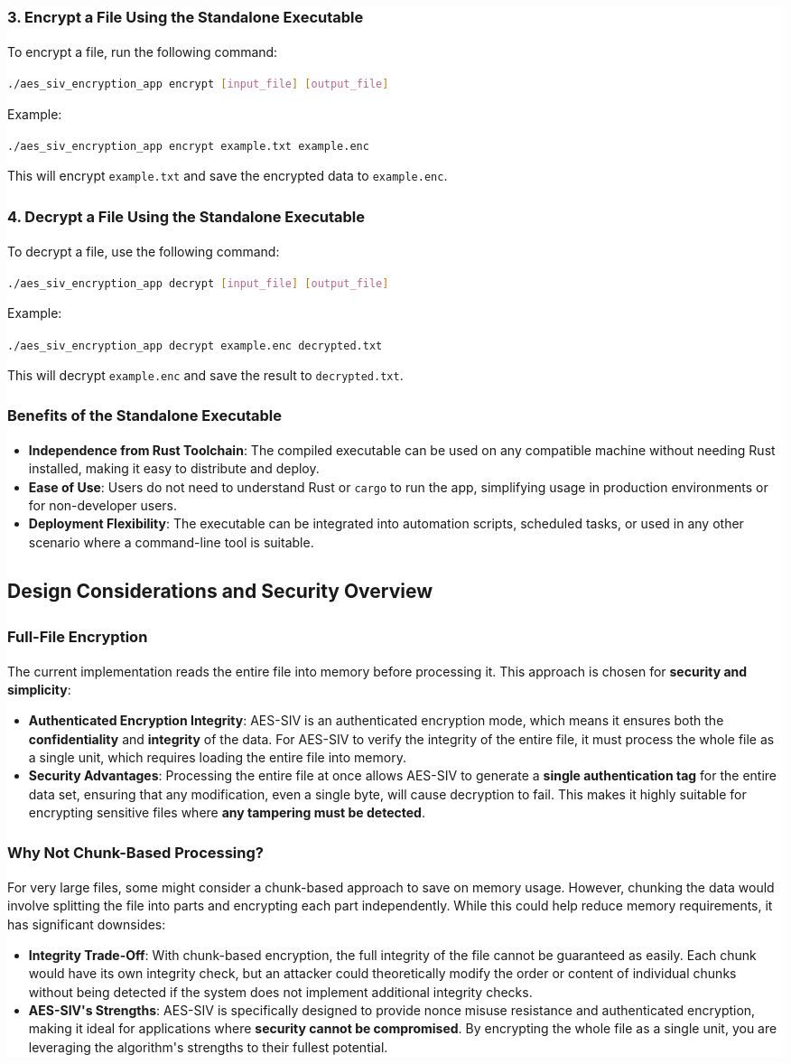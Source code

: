 ### 3. Encrypt a File Using the Standalone Executable
To encrypt a file, run the following command:

```sh
./aes_siv_encryption_app encrypt [input_file] [output_file]
```

Example:

```sh
./aes_siv_encryption_app encrypt example.txt example.enc
```

This will encrypt `example.txt` and save the encrypted data to `example.enc`.

### 4. Decrypt a File Using the Standalone Executable
To decrypt a file, use the following command:

```sh
./aes_siv_encryption_app decrypt [input_file] [output_file]
```

Example:

```sh
./aes_siv_encryption_app decrypt example.enc decrypted.txt
```

This will decrypt `example.enc` and save the result to `decrypted.txt`.

### Benefits of the Standalone Executable
- **Independence from Rust Toolchain**: The compiled executable can be used on any compatible machine without needing Rust installed, making it easy to distribute and deploy.
- **Ease of Use**: Users do not need to understand Rust or `cargo` to run the app, simplifying usage in production environments or for non-developer users.
- **Deployment Flexibility**: The executable can be integrated into automation scripts, scheduled tasks, or used in any other scenario where a command-line tool is suitable.

## Design Considerations and Security Overview

### Full-File Encryption
The current implementation reads the entire file into memory before processing it. This approach is chosen for **security and simplicity**:
- **Authenticated Encryption Integrity**: AES-SIV is an authenticated encryption mode, which means it ensures both the **confidentiality** and **integrity** of the data. For AES-SIV to verify the integrity of the entire file, it must process the whole file as a single unit, which requires loading the entire file into memory.
- **Security Advantages**: Processing the entire file at once allows AES-SIV to generate a **single authentication tag** for the entire data set, ensuring that any modification, even a single byte, will cause decryption to fail. This makes it highly suitable for encrypting sensitive files where **any tampering must be detected**.

### Why Not Chunk-Based Processing?
For very large files, some might consider a chunk-based approach to save on memory usage. However, chunking the data would involve splitting the file into parts and encrypting each part independently. While this could help reduce memory requirements, it has significant downsides:
- **Integrity Trade-Off**: With chunk-based encryption, the full integrity of the file cannot be guaranteed as easily. Each chunk would have its own integrity check, but an attacker could theoretically modify the order or content of individual chunks without being detected if the system does not implement additional integrity checks.
- **AES-SIV's Strengths**: AES-SIV is specifically designed to provide nonce misuse resistance and authenticated encryption, making it ideal for applications where **security cannot be compromised**. By encrypting the whole file as a single unit, you are leveraging the algorithm's strengths to their fullest potential.
